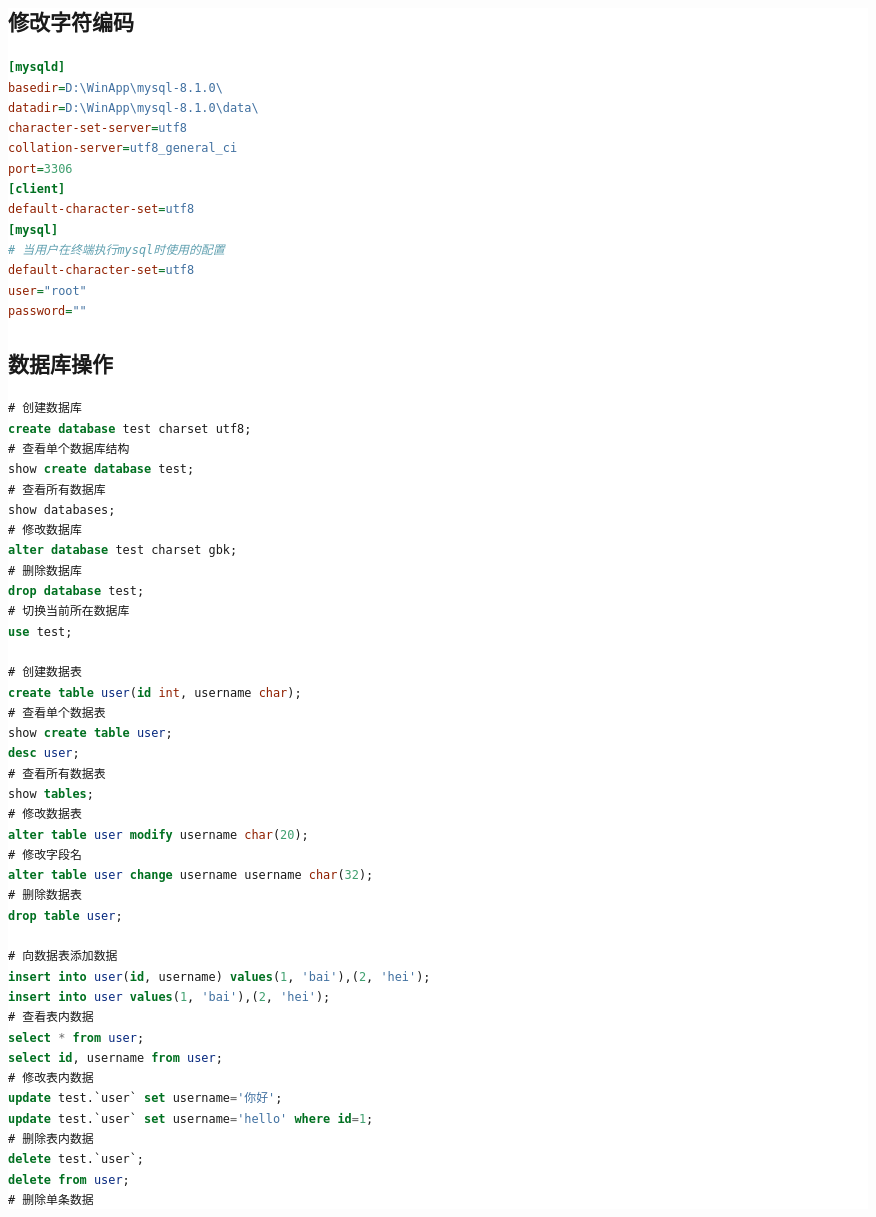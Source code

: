 

## 修改字符编码

```ini
[mysqld]
basedir=D:\WinApp\mysql-8.1.0\
datadir=D:\WinApp\mysql-8.1.0\data\
character-set-server=utf8
collation-server=utf8_general_ci
port=3306
[client]
default-character-set=utf8
[mysql]
# 当用户在终端执行mysql时使用的配置
default-character-set=utf8
user="root"
password=""
```



## 数据库操作

```sql
# 创建数据库
create database test charset utf8;
# 查看单个数据库结构
show create database test;
# 查看所有数据库
show databases;
# 修改数据库
alter database test charset gbk;
# 删除数据库
drop database test;
# 切换当前所在数据库
use test;

# 创建数据表
create table user(id int, username char);
# 查看单个数据表
show create table user;
desc user;
# 查看所有数据表
show tables;
# 修改数据表
alter table user modify username char(20);
# 修改字段名
alter table user change username username char(32);
# 删除数据表
drop table user;

# 向数据表添加数据
insert into user(id, username) values(1, 'bai'),(2, 'hei');
insert into user values(1, 'bai'),(2, 'hei');
# 查看表内数据
select * from user;
select id, username from user;
# 修改表内数据
update test.`user` set username='你好';
update test.`user` set username='hello' where id=1;
# 删除表内数据
delete test.`user`;
delete from user;
# 删除单条数据
```